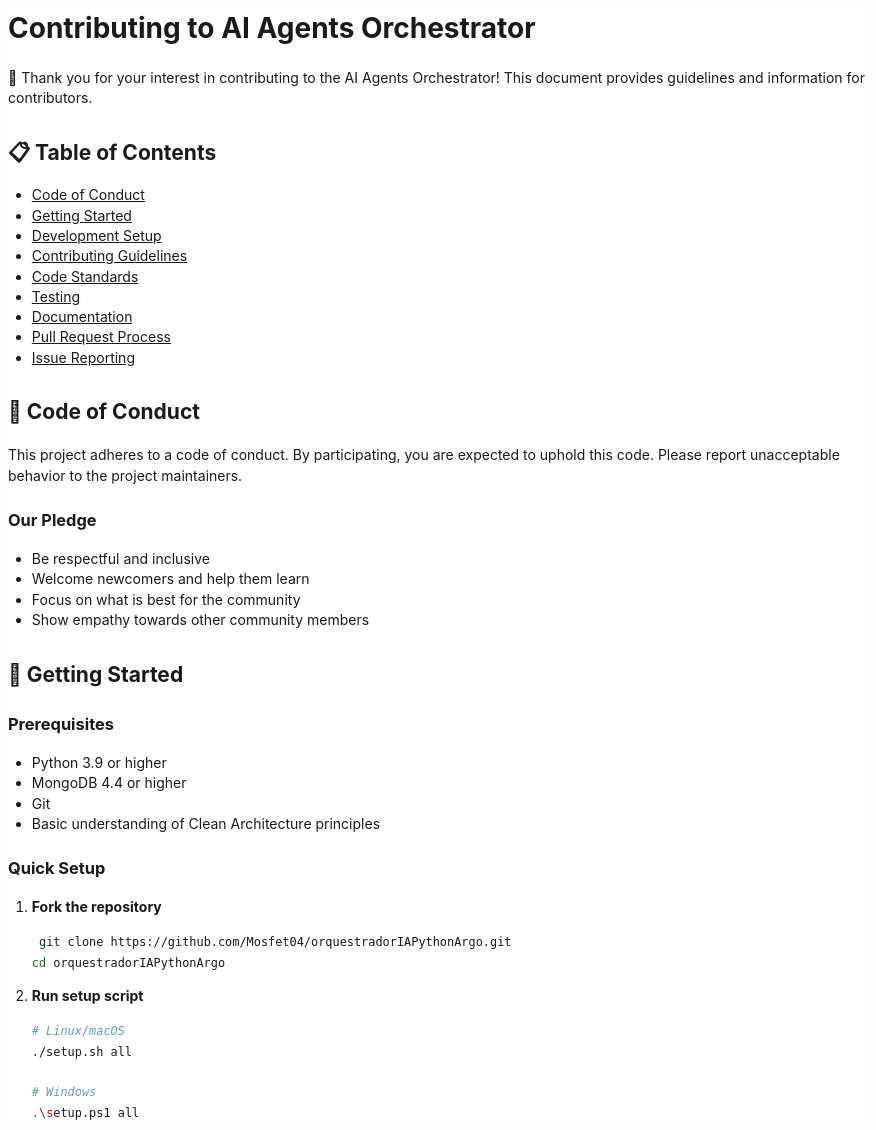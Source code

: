 # Contributing to AI Agents Orchestrator

🎉 Thank you for your interest in contributing to the AI Agents Orchestrator! This document provides guidelines and information for contributors.

## 📋 Table of Contents

- [Code of Conduct](#code-of-conduct)
- [Getting Started](#getting-started)
- [Development Setup](#development-setup)
- [Contributing Guidelines](#contributing-guidelines)
- [Code Standards](#code-standards)
- [Testing](#testing)
- [Documentation](#documentation)
- [Pull Request Process](#pull-request-process)
- [Issue Reporting](#issue-reporting)

## 📜 Code of Conduct

This project adheres to a code of conduct. By participating, you are expected to uphold this code. Please report unacceptable behavior to the project maintainers.

### Our Pledge

- Be respectful and inclusive
- Welcome newcomers and help them learn
- Focus on what is best for the community
- Show empathy towards other community members

## 🚀 Getting Started

### Prerequisites

- Python 3.9 or higher
- MongoDB 4.4 or higher
- Git
- Basic understanding of Clean Architecture principles

### Quick Setup

1. **Fork the repository**
   ```bash
    git clone https://github.com/Mosfet04/orquestradorIAPythonArgo.git
   cd orquestradorIAPythonArgo
   ```

2. **Run setup script**
   ```bash
   # Linux/macOS
   ./setup.sh all
   
   # Windows
   .\setup.ps1 all
   ```
